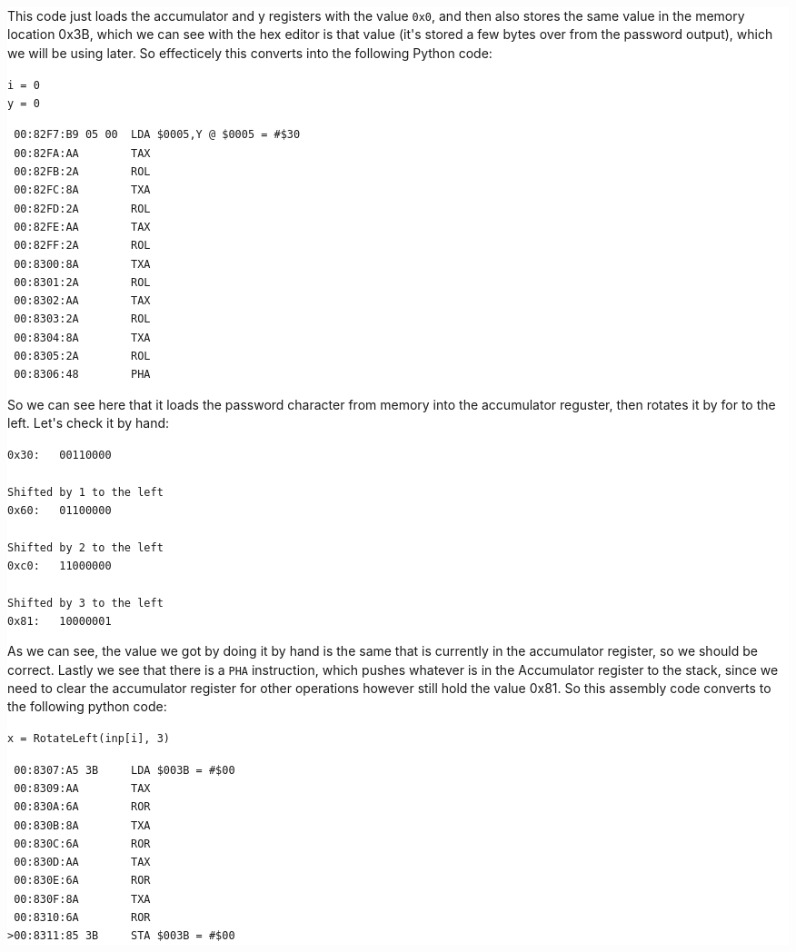 This code just loads the accumulator and y registers with the value `0x0`, and then also stores the same value in the memory location 0x3B, which we can see with the hex editor is that value (it's stored a few bytes over from the password output), which we will be using later. So effecticely this converts into the following Python code:
```
i = 0
y = 0
```

```
 00:82F7:B9 05 00  LDA $0005,Y @ $0005 = #$30
 00:82FA:AA        TAX
 00:82FB:2A        ROL
 00:82FC:8A        TXA
 00:82FD:2A        ROL
 00:82FE:AA        TAX
 00:82FF:2A        ROL
 00:8300:8A        TXA
 00:8301:2A        ROL
 00:8302:AA        TAX
 00:8303:2A        ROL
 00:8304:8A        TXA
 00:8305:2A        ROL
 00:8306:48        PHA
```

So we can see here that it loads the password character from memory into the accumulator reguster, then rotates it by for to the left. Let's check it by hand:

```
0x30:	00110000

Shifted by 1 to the left
0x60:	01100000

Shifted by 2 to the left
0xc0:	11000000

Shifted by 3 to the left
0x81:	10000001
```

As we can see, the value we got by doing it by hand is the same that is currently in the accumulator register, so we should be correct. Lastly we see that there is a `PHA` instruction, which pushes whatever is in the Accumulator register to the stack, since we need to clear the accumulator register for other operations however still hold the value 0x81. So this assembly code converts to the following python code:

```
x = RotateLeft(inp[i], 3)
```

```
 00:8307:A5 3B     LDA $003B = #$00
 00:8309:AA        TAX
 00:830A:6A        ROR
 00:830B:8A        TXA
 00:830C:6A        ROR
 00:830D:AA        TAX
 00:830E:6A        ROR
 00:830F:8A        TXA
 00:8310:6A        ROR
>00:8311:85 3B     STA $003B = #$00
```
